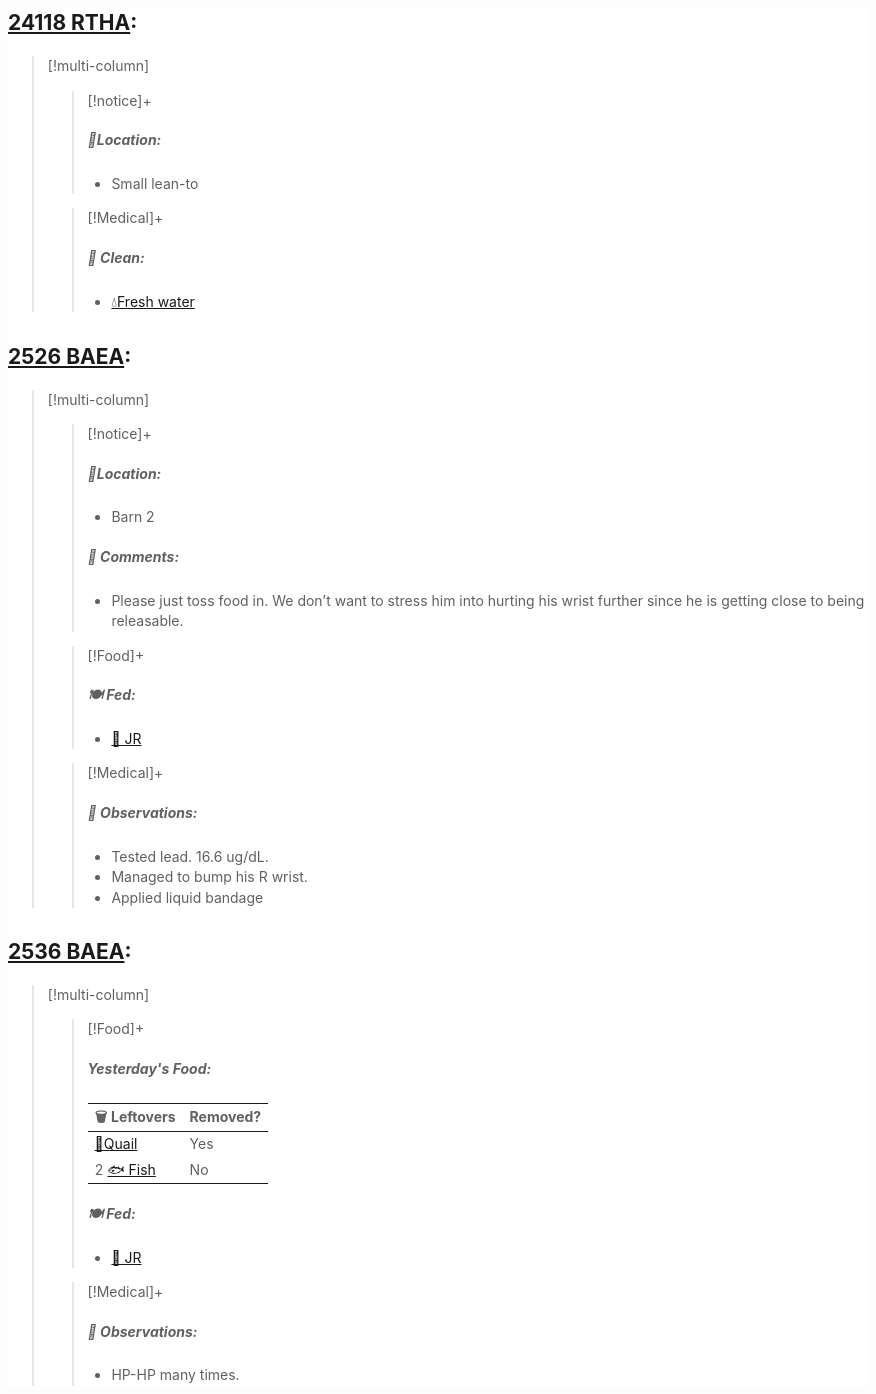## [24118 RTHA](../RARE%20Birds/24118%20RTHA.md):
> [!multi-column]
>
>> [!notice]+
>> ##### 📍Location:
>>- Small lean-to
>>
>
>> [!Medical]+
>>##### 🫧 Clean:
>>- [💧Fresh water](../Admin/Codes/Fresh%20water.md)

## [2526 BAEA](../RARE%20Birds/2526%20BAEA.md):
> [!multi-column]
>
>> [!notice]+
>> ##### 📍Location:
>>- Barn 2
>>
>>##### 💬 Comments:
>>- Please just toss food in. We don’t want to stress him into hurting his wrist further since he is getting close to being releasable.
>
>> [!Food]+
>> ##### 🍽️ Fed:
>> - [🐀 JR](../Admin/Codes/Food/Jumbo%20Rat.md)
>
>> [!Medical]+
>> ##### 🔭 Observations:
>> - Tested lead. 16.6 ug/dL.
>> - Managed to bump his R wrist.
>> - Applied liquid bandage

## [2536 BAEA](../RARE%20Birds/2536%20BAEA.md):
> [!multi-column]
>
>> [!Food]+
>> ##### Yesterday's Food:
>> |🗑️ Leftovers| Removed?
>> |---|---|
>>|[🐥Quail](../Admin/Codes/Food/Quail.md)|Yes
>>|2 [🐟 Fish](../Admin/Codes/Food/Fish.md)|No
>>
>> ##### 🍽️ Fed:
>> - [🐀 JR](../Admin/Codes/Food/Jumbo%20Rat.md)
>
>> [!Medical]+
>> ##### 🔭 Observations:
>> - HP-HP many times.
